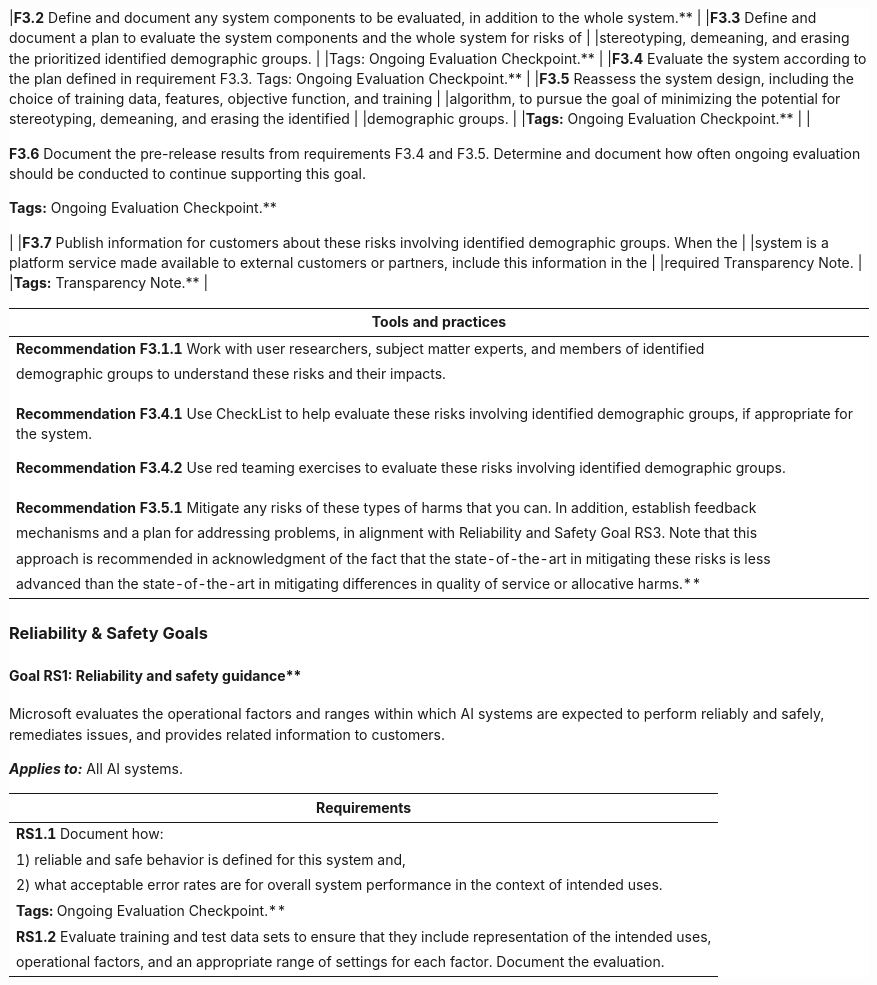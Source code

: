 |**F3.2** Define and document any system components to be evaluated, in addition to the whole system.** |
|**F3.3** Define and document a plan to evaluate the system components and the whole system for risks of |
|stereotyping, demeaning, and erasing the prioritized identified demographic groups. |
|Tags: Ongoing Evaluation Checkpoint.** |
|**F3.4** Evaluate the system according to the plan defined in requirement F3.3.  Tags: Ongoing Evaluation Checkpoint.** |
|**F3.5** Reassess the system design, including the choice of training data, features, objective function, and training |
|algorithm, to pursue the goal of minimizing the potential for stereotyping, demeaning, and erasing the identified |
|demographic groups.  |
|**Tags:** Ongoing Evaluation Checkpoint.** |
|<p>**F3.6** Document the pre-release results from requirements F3.4 and F3.5. Determine and document how often ongoing evaluation should be conducted to continue supporting this goal. </p><p>**Tags:** Ongoing Evaluation Checkpoint.** </p>|
|**F3.7** Publish information for customers about these risks involving identified demographic groups. When the |
|system is a platform service made available to external customers or partners, include this information in the |
|required Transparency Note. |
|**Tags:** Transparency Note.** |



|**Tools and practices**|
| - |
|**Recommendation F3.1.1** Work with user researchers, subject matter experts, and members of identified |
|demographic groups to understand these risks and their impacts. |
|<p>**Recommendation F3.4.1** Use CheckList to help evaluate these risks involving identified demographic groups, if appropriate for the system.  </p><p>**Recommendation F3.4.2** Use red teaming exercises to evaluate these risks involving identified demographic groups.  </p>|
|**Recommendation F3.5.1** Mitigate any risks of these types of harms that you can. In addition, establish feedback |
|mechanisms and a plan for addressing problems, in alignment with Reliability and Safety Goal RS3. Note that this |
|approach is recommended in acknowledgment of the fact that the state-of-the-art in mitigating these risks is less |
|advanced than the state-of-the-art in mitigating differences in quality of service or allocative harms.** |
### <a name="_page20_x34.00_y67.00"></a>**Reliability & Safety Goals**
#### **Goal RS1:** Reliability and safety guidance** 
Microsoft evaluates the operational factors and ranges within which AI systems are expected to perform reliably and safely, remediates issues, and provides related information to customers. 

***Applies to:*** All AI systems. 



|**Requirements** |
| - |
|**RS1.1** Document how:  |
|1)  reliable and safe behavior is defined for this system and,  |
|2)  what acceptable error rates are for overall system performance in the context of intended uses\. |
|**Tags:** Ongoing Evaluation Checkpoint.** |
|**RS1.2** Evaluate training and test data sets to ensure that they include representation of the intended uses, |
|operational factors, and an appropriate range of settings for each factor. Document the evaluation. |